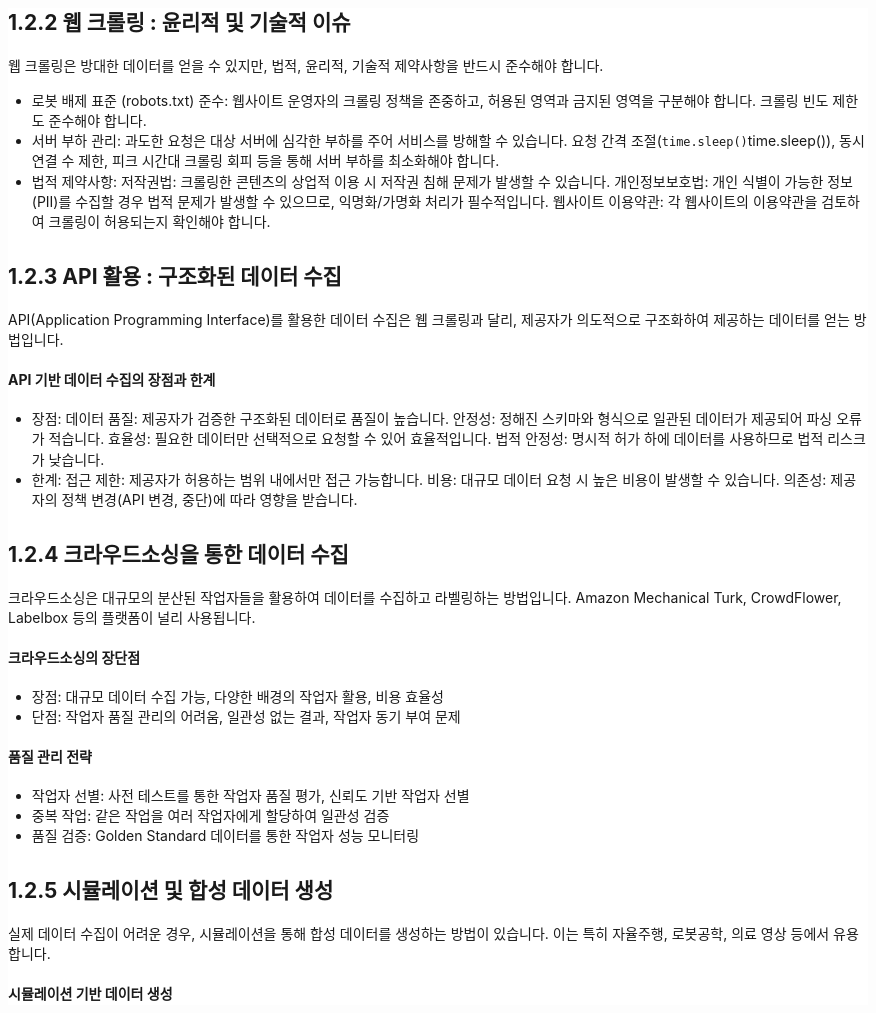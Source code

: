 ## 1.2.2 웹 크롤링 : 윤리적 및 기술적 이슈

웹 크롤링은 방대한 데이터를 얻을 수 있지만, 법적, 윤리적, 기술적 제약사항을 반드시 준수해야 합니다.

- 로봇 배제 표준 (robots.txt) 준수:
 웹사이트 운영자의 크롤링 정책을 존중하고, 허용된 영역과 금지된 영역을 구분해야 합니다. 크롤링 빈도 제한도 준수해야 합니다.
- 서버 부하 관리:
 과도한 요청은 대상 서버에 심각한 부하를 주어 서비스를 방해할 수 있습니다. 요청 간격 조절(`time.sleep()`time.sleep()),
 동시 연결 수 제한, 피크 시간대 크롤링 회피 등을 통해 서버 부하를 최소화해야 합니다.
- 법적 제약사항:
저작권법: 크롤링한 콘텐츠의 상업적 이용 시 저작권 침해 문제가 발생할 수 있습니다.
개인정보보호법: 개인 식별이 가능한 정보(PII)를 수집할 경우 법적 문제가 발생할 수 있으므로, 익명화/가명화 처리가 필수적입니다.
웹사이트 이용약관: 각 웹사이트의 이용약관을 검토하여 크롤링이 허용되는지 확인해야 합니다.

## 1.2.3 API 활용 : 구조화된 데이터 수집

API(Application Programming Interface)를 활용한 데이터 수집은 웹 크롤링과 달리, 제공자가 의도적으로 구조화하여 제공하는 데이터를 얻는 방법입니다.

#### API 기반 데이터 수집의 장점과 한계

- 장점:
데이터 품질: 제공자가 검증한 구조화된 데이터로 품질이 높습니다.
안정성: 정해진 스키마와 형식으로 일관된 데이터가 제공되어 파싱 오류가 적습니다.
효율성: 필요한 데이터만 선택적으로 요청할 수 있어 효율적입니다.
법적 안정성: 명시적 허가 하에 데이터를 사용하므로 법적 리스크가 낮습니다.
- 한계:
접근 제한: 제공자가 허용하는 범위 내에서만 접근 가능합니다.
비용: 대규모 데이터 요청 시 높은 비용이 발생할 수 있습니다.
의존성: 제공자의 정책 변경(API 변경, 중단)에 따라 영향을 받습니다.

## 1.2.4 크라우드소싱을 통한 데이터 수집

크라우드소싱은 대규모의 분산된 작업자들을 활용하여 데이터를 수집하고 라벨링하는 방법입니다.
 Amazon Mechanical Turk, CrowdFlower, Labelbox 등의 플랫폼이 널리 사용됩니다.

#### 크라우드소싱의 장단점

- 장점: 대규모 데이터 수집 가능, 다양한 배경의 작업자 활용, 비용 효율성
- 단점: 작업자 품질 관리의 어려움, 일관성 없는 결과, 작업자 동기 부여 문제

#### 품질 관리 전략

- 작업자 선별: 사전 테스트를 통한 작업자 품질 평가, 신뢰도 기반 작업자 선별
- 중복 작업: 같은 작업을 여러 작업자에게 할당하여 일관성 검증
- 품질 검증: Golden Standard 데이터를 통한 작업자 성능 모니터링

## 1.2.5 시뮬레이션 및 합성 데이터 생성

실제 데이터 수집이 어려운 경우, 시뮬레이션을 통해 합성 데이터를 생성하는 방법이 있습니다. 이는 특히 자율주행, 로봇공학, 의료 영상 등에서 유용합니다.

#### 시뮬레이션 기반 데이터 생성
